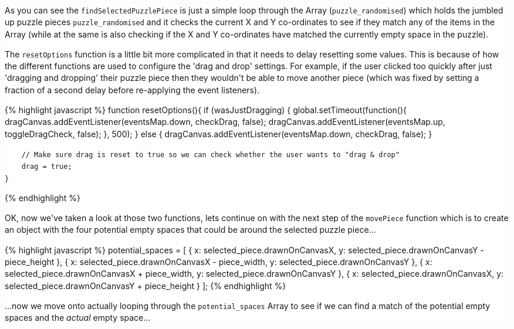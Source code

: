 As you can see the `findSelectedPuzzlePiece` is just a simple loop through the Array (`puzzle_randomised`) which holds the jumbled up puzzle pieces `puzzle_randomised` and it checks the current X and Y co-ordinates to see if they match any of the items in the Array (while at the same is also checking if the X and Y co-ordinates have matched the currently empty space in the puzzle).

The `resetOptions` function is a little bit more complicated in that it needs to delay resetting some values. This is because of how the different functions are used to configure the 'drag and drop' settings. For example, if the user clicked too quickly after just 'dragging and dropping' their puzzle piece then they wouldn't be able to move another piece (which was fixed by setting a fraction of a second delay before re-applying the event listeners).

{% highlight javascript %}
    function resetOptions(){
    	if (wasJustDragging) {
    	    global.setTimeout(function(){
    		    dragCanvas.addEventListener(eventsMap.down, checkDrag, false);
    		    dragCanvas.addEventListener(eventsMap.up, toggleDragCheck, false);
    		}, 500);
    	} else {
    		dragCanvas.addEventListener(eventsMap.down, checkDrag, false);
    	}
        
        // Make sure drag is reset to true so we can check whether the user wants to "drag & drop"
        drag = true;
    }
{% endhighlight %}

OK, now we've taken a look at those two functions, lets continue on with the next step of the `movePiece` function which is to create an object with the four potential empty spaces that could be around the selected puzzle piece… 

{% highlight javascript %}
    potential_spaces = [
        {
            x: selected_piece.drawnOnCanvasX,
            y: selected_piece.drawnOnCanvasY - piece_height
        },
        {
            x: selected_piece.drawnOnCanvasX - piece_width,
            y: selected_piece.drawnOnCanvasY
        },
        {
            x: selected_piece.drawnOnCanvasX + piece_width,
            y: selected_piece.drawnOnCanvasY
        },
        {
            x: selected_piece.drawnOnCanvasX,
            y: selected_piece.drawnOnCanvasY + piece_height
        }
    ];
{% endhighlight %}

…now we move onto actually looping through the `potential_spaces` Array to see if we can find a match of the potential empty spaces and the *actual* empty space… 
